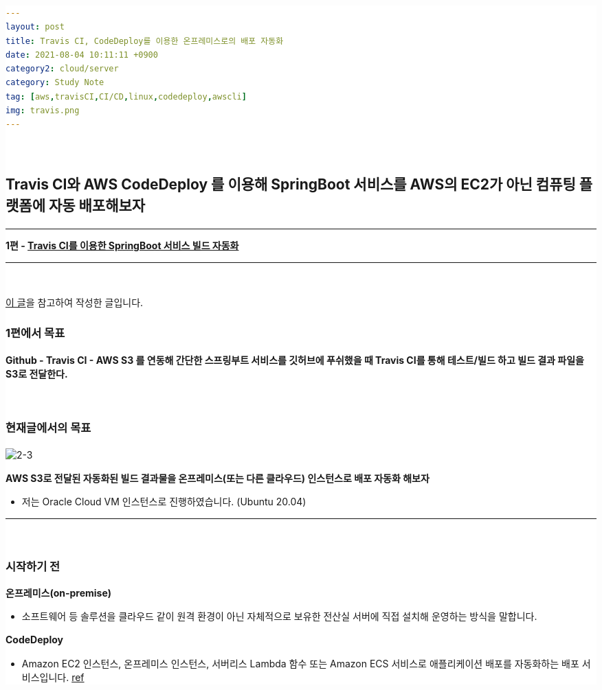 ```yaml
---
layout: post
title: Travis CI, CodeDeploy를 이용한 온프레미스로의 배포 자동화 
date: 2021-08-04 10:11:11 +0900
category2: cloud/server
category: Study Note
tag: [aws,travisCI,CI/CD,linux,codedeploy,awscli]
img: travis.png 
---
```

<br>  

  
## Travis CI와 AWS CodeDeploy 를 이용해 SpringBoot 서비스를 AWS의 EC2가 아닌 컴퓨팅 플랫폼에 자동 배포해보자   
  


----  

**1편 - [Travis CI를 이용한 SpringBoot 서비스 빌드 자동화](/study%20note/2021/08/02/springbootcicd1)**
  

---- 

<br>  

[이 글](https://jojoldu.tistory.com/265)을 참고하여 작성한 글입니다.

<h3>1편에서 목표</h3>  
  
**Github - Travis CI - AWS S3 를 연동해 간단한 스프링부트 서비스를 깃허브에 푸쉬했을 때 Travis CI를 통해 테스트/빌드 하고 빌드 결과 파일을 S3로 전달한다.**
  
<br>
  

  
<h3>현재글에서의 목표</h3>
  
![2-3](https://user-images.githubusercontent.com/76927397/128458749-e0a7ec21-278e-40a9-b365-de278c528259.PNG)
    
**AWS S3로 전달된 자동화된 빌드 결과물을 온프레미스(또는 다른 클라우드) 인스턴스로 배포 자동화 해보자**  

* 저는 Oracle Cloud VM 인스턴스로 진행하였습니다. (Ubuntu 20.04) 

----  
<br>  


<h3>시작하기 전</h3>  

**온프레미스(on-premise)**

* 소프트웨어 등 솔루션을 클라우드 같이 원격 환경이 아닌 자체적으로 보유한 전산실 서버에 직접 설치해 운영하는 방식을 말합니다.
  

**CodeDeploy**

* Amazon EC2 인스턴스, 온프레미스 인스턴스, 서버리스 Lambda 함수 또는 Amazon ECS 서비스로 애플리케이션 배포를 자동화하는 배포 서비스입니다. [ref](https://docs.aws.amazon.com/ko_kr/codedeploy/latest/userguide/welcome.html)
    
